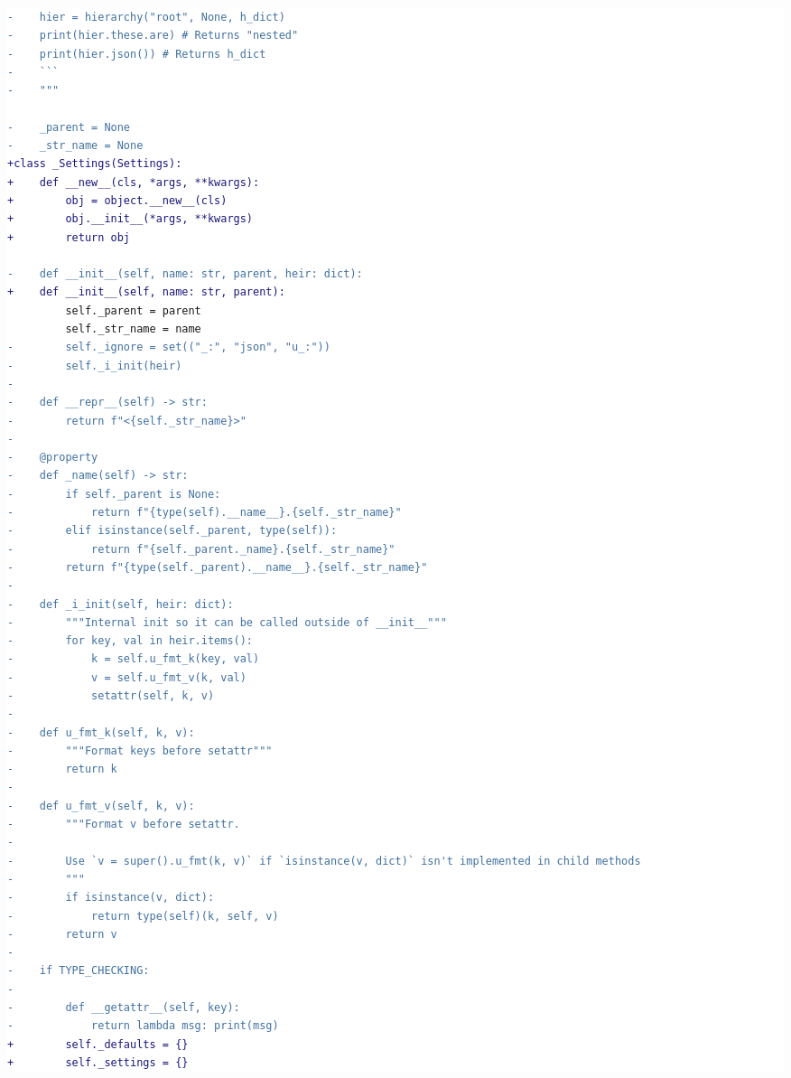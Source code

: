 ```diff
-    hier = hierarchy("root", None, h_dict)
-    print(hier.these.are) # Returns "nested"
-    print(hier.json()) # Returns h_dict
-    ```
-    """
 
-    _parent = None
-    _str_name = None
+class _Settings(Settings):
+    def __new__(cls, *args, **kwargs):
+        obj = object.__new__(cls)
+        obj.__init__(*args, **kwargs)
+        return obj
 
-    def __init__(self, name: str, parent, heir: dict):
+    def __init__(self, name: str, parent):
         self._parent = parent
         self._str_name = name
-        self._ignore = set(("_:", "json", "u_:"))
-        self._i_init(heir)
-
-    def __repr__(self) -> str:
-        return f"<{self._str_name}>"
-
-    @property
-    def _name(self) -> str:
-        if self._parent is None:
-            return f"{type(self).__name__}.{self._str_name}"
-        elif isinstance(self._parent, type(self)):
-            return f"{self._parent._name}.{self._str_name}"
-        return f"{type(self._parent).__name__}.{self._str_name}"
-
-    def _i_init(self, heir: dict):
-        """Internal init so it can be called outside of __init__"""
-        for key, val in heir.items():
-            k = self.u_fmt_k(key, val)
-            v = self.u_fmt_v(k, val)
-            setattr(self, k, v)
-
-    def u_fmt_k(self, k, v):
-        """Format keys before setattr"""
-        return k
-
-    def u_fmt_v(self, k, v):
-        """Format v before setattr.
-
-        Use `v = super().u_fmt(k, v)` if `isinstance(v, dict)` isn't implemented in child methods
-        """
-        if isinstance(v, dict):
-            return type(self)(k, self, v)
-        return v
-
-    if TYPE_CHECKING:
-
-        def __getattr__(self, key):
-            return lambda msg: print(msg)
+        self._defaults = {}
+        self._settings = {}
```
